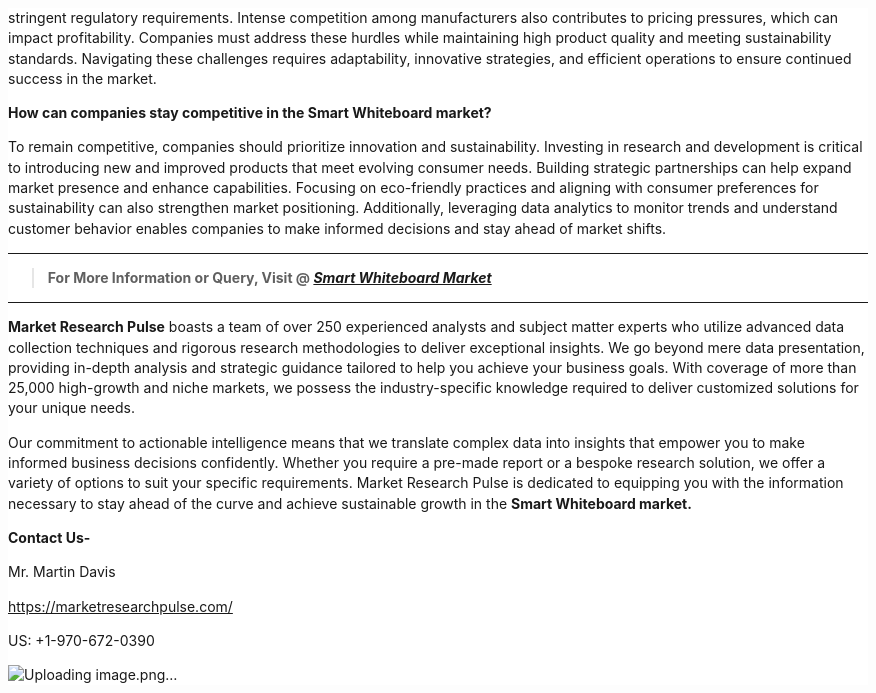stringent regulatory requirements. Intense competition among manufacturers also contributes to pricing pressures, which can impact profitability. Companies must address these hurdles while maintaining high product quality and meeting sustainability standards. Navigating these challenges requires adaptability, innovative strategies, and efficient operations to ensure continued success in the market.</p><p><strong>How can companies stay competitive in the Smart Whiteboard market?</strong></p><p>To remain competitive, companies should prioritize innovation and sustainability. Investing in research and development is critical to introducing new and improved products that meet evolving consumer needs. Building strategic partnerships can help expand market presence and enhance capabilities. Focusing on eco-friendly practices and aligning with consumer preferences for sustainability can also strengthen market positioning. Additionally, leveraging data analytics to monitor trends and understand customer behavior enables companies to make informed decisions and stay ahead of market shifts.</p><hr /><blockquote><p><strong>For More Information or Query, Visit @&nbsp;<em><a href="https://marketresearchpulse.com/report/11604/smart-whiteboard-market?utm_source=Linkedin&utm_medium=0117">Smart Whiteboard Market</a></em></strong></p></blockquote><hr /><p><strong>Market Research Pulse</strong> boasts a team of over 250 experienced analysts and subject matter experts who utilize advanced data collection techniques and rigorous research methodologies to deliver exceptional insights. We go beyond mere data presentation, providing in-depth analysis and strategic guidance tailored to help you achieve your business goals. With coverage of more than 25,000 high-growth and niche markets, we possess the industry-specific knowledge required to deliver customized solutions for your unique needs.</p><p>Our commitment to actionable intelligence means that we translate complex data into insights that empower you to make informed business decisions confidently. Whether you require a pre-made report or a bespoke research solution, we offer a variety of options to suit your specific requirements. Market Research Pulse is dedicated to equipping you with the information necessary to stay ahead of the curve and achieve sustainable growth in the <strong>Smart Whiteboard market.</strong></p><p><strong>Contact Us-</strong></p><p>Mr. Martin Davis</p><p>https://marketresearchpulse.com/</p><p>US: +1-970-672-0390</p>
![Uploading image.png…]()
